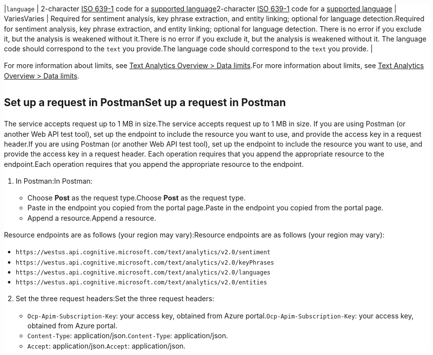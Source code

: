 |`language` | <span data-ttu-id="6434d-133">2-character [ISO 639-1](https://en.wikipedia.org/wiki/List_of_ISO_639-1_codes) code for a [supported language](../text-analytics-supported-languages.md)</span><span class="sxs-lookup"><span data-stu-id="6434d-133">2-character [ISO 639-1](https://en.wikipedia.org/wiki/List_of_ISO_639-1_codes) code for a [supported language](../text-analytics-supported-languages.md)</span></span> | <span data-ttu-id="6434d-134">Varies</span><span class="sxs-lookup"><span data-stu-id="6434d-134">Varies</span></span> | <span data-ttu-id="6434d-135">Required for sentiment analysis, key phrase extraction, and entity linking; optional for language detection.</span><span class="sxs-lookup"><span data-stu-id="6434d-135">Required for sentiment analysis, key phrase extraction, and entity linking; optional for language detection.</span></span> <span data-ttu-id="6434d-136">There is no error if you exclude it, but the analysis is weakened without it.</span><span class="sxs-lookup"><span data-stu-id="6434d-136">There is no error if you exclude it, but the analysis is weakened without it.</span></span> <span data-ttu-id="6434d-137">The language code should correspond to the `text` you provide.</span><span class="sxs-lookup"><span data-stu-id="6434d-137">The language code should correspond to the `text` you provide.</span></span> |

<span data-ttu-id="6434d-138">For more information about limits, see [Text Analytics Overview > Data limits](../overview.md#data-limits).</span><span class="sxs-lookup"><span data-stu-id="6434d-138">For more information about limits, see [Text Analytics Overview > Data limits](../overview.md#data-limits).</span></span> 

## <a name="set-up-a-request-in-postman"></a><span data-ttu-id="6434d-139">Set up a request in Postman</span><span class="sxs-lookup"><span data-stu-id="6434d-139">Set up a request in Postman</span></span>

<span data-ttu-id="6434d-140">The service accepts request up to 1 MB in size.</span><span class="sxs-lookup"><span data-stu-id="6434d-140">The service accepts request up to 1 MB in size.</span></span> <span data-ttu-id="6434d-141">If you are using Postman (or another Web API test tool), set up the endpoint to include the resource you want to use, and provide the access key in a request header.</span><span class="sxs-lookup"><span data-stu-id="6434d-141">If you are using Postman (or another Web API test tool), set up the endpoint to include the resource you want to use, and provide the access key in a request header.</span></span> <span data-ttu-id="6434d-142">Each operation requires that you append the appropriate resource to the endpoint.</span><span class="sxs-lookup"><span data-stu-id="6434d-142">Each operation requires that you append the appropriate resource to the endpoint.</span></span> 

1. <span data-ttu-id="6434d-143">In Postman:</span><span class="sxs-lookup"><span data-stu-id="6434d-143">In Postman:</span></span>

   + <span data-ttu-id="6434d-144">Choose **Post** as the request type.</span><span class="sxs-lookup"><span data-stu-id="6434d-144">Choose **Post** as the request type.</span></span>
   + <span data-ttu-id="6434d-145">Paste in the endpoint you copied from the portal page.</span><span class="sxs-lookup"><span data-stu-id="6434d-145">Paste in the endpoint you copied from the portal page.</span></span>
   + <span data-ttu-id="6434d-146">Append a resource.</span><span class="sxs-lookup"><span data-stu-id="6434d-146">Append a resource.</span></span>

  <span data-ttu-id="6434d-147">Resource endpoints are as follows (your region may vary):</span><span class="sxs-lookup"><span data-stu-id="6434d-147">Resource endpoints are as follows (your region may vary):</span></span>

   + `https://westus.api.cognitive.microsoft.com/text/analytics/v2.0/sentiment`
   + `https://westus.api.cognitive.microsoft.com/text/analytics/v2.0/keyPhrases`
   + `https://westus.api.cognitive.microsoft.com/text/analytics/v2.0/languages`
   + `https://westus.api.cognitive.microsoft.com/text/analytics/v2.0/entities`

2. <span data-ttu-id="6434d-148">Set the three request headers:</span><span class="sxs-lookup"><span data-stu-id="6434d-148">Set the three request headers:</span></span>

   + <span data-ttu-id="6434d-149">`Ocp-Apim-Subscription-Key`: your access key, obtained from Azure portal.</span><span class="sxs-lookup"><span data-stu-id="6434d-149">`Ocp-Apim-Subscription-Key`: your access key, obtained from Azure portal.</span></span>
   + <span data-ttu-id="6434d-150">`Content-Type`: application/json.</span><span class="sxs-lookup"><span data-stu-id="6434d-150">`Content-Type`: application/json.</span></span>
   + <span data-ttu-id="6434d-151">`Accept`: application/json.</span><span class="sxs-lookup"><span data-stu-id="6434d-151">`Accept`: application/json.</span></span>
